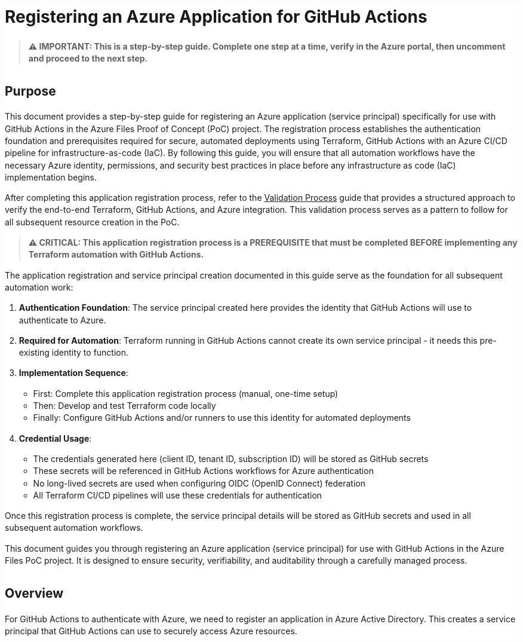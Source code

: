 # Registering an Azure Application for GitHub Actions

> **⚠️ IMPORTANT: This is a step-by-step guide. Complete one step at a time, verify in the Azure portal, then uncomment and proceed to the next step.**

## Purpose

This document provides a step-by-step guide for registering an Azure application (service principal) specifically for use with GitHub Actions in the Azure Files Proof of Concept (PoC) project. The registration process establishes the authentication foundation and prerequisites required for secure, automated deployments using Terraform, GitHub Actions with an Azure CI/CD pipeline for infrastructure-as-code (IaC). By following this guide, you will ensure that all automation workflows have the necessary Azure identity, permissions, and security best practices in place before any infrastructure as code (IaC) implementation begins.

After completing this application registration process, refer to the [Validation Process](ValidationProcess.md) guide that provides a structured approach to verify the end-to-end Terraform, GitHub Actions, and Azure integration. This validation process serves as a pattern to follow for all subsequent resource creation in the PoC.

> **⚠️ CRITICAL: This application registration process is a PREREQUISITE that must be completed BEFORE implementing any Terraform automation with GitHub Actions.**

The application registration and service principal creation documented in this guide serve as the foundation for all subsequent automation work:

1. **Authentication Foundation**: The service principal created here provides the identity that GitHub Actions will use to authenticate to Azure.

2. **Required for Automation**: Terraform running in GitHub Actions cannot create its own service principal - it needs this pre-existing identity to function.

3. **Implementation Sequence**:
   - First: Complete this application registration process (manual, one-time setup)
   - Then: Develop and test Terraform code locally
   - Finally: Configure GitHub Actions and/or runners to use this identity for automated deployments

4. **Credential Usage**:
   - The credentials generated here (client ID, tenant ID, subscription ID) will be stored as GitHub secrets
   - These secrets will be referenced in GitHub Actions workflows for Azure authentication
   - No long-lived secrets are used when configuring OIDC (OpenID Connect) federation
   - All Terraform CI/CD pipelines will use these credentials for authentication

Once this registration process is complete, the service principal details will be stored as GitHub secrets and used in all subsequent automation workflows.

This document guides you through registering an Azure application (service principal) for use with GitHub Actions in the Azure Files PoC project. It is designed to ensure security, verifiability, and auditability through a carefully managed process.

## Overview

For GitHub Actions to authenticate with Azure, we need to register an application in Azure Active Directory. This creates a service principal that GitHub Actions can use to securely access Azure resources.

